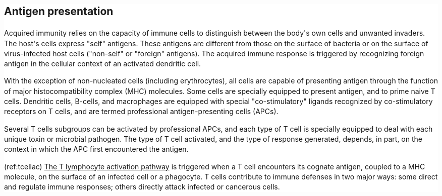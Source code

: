 ## Antigen presentation

Acquired immunity relies on the capacity of immune cells to distinguish between the body's own cells and unwanted invaders. The host's cells express "self" antigens. These antigens are different from those on the surface of bacteria or on the surface of virus-infected host cells ("non-self" or "foreign" antigens). The acquired immune response is triggered by recognizing foreign antigen in the cellular context of an activated dendritic cell.

With the exception of non-nucleated cells (including erythrocytes), all cells are capable of presenting antigen through the function of major histocompatibility complex (MHC) molecules. Some cells are specially equipped to present antigen, and to prime naive T cells. Dendritic cells, B-cells, and macrophages are equipped with special "co-stimulatory" ligands recognized by co-stimulatory receptors on T cells, and are termed professional antigen-presenting cells (APCs).

Several T cells subgroups can be activated by professional APCs, and each type of T cell is specially equipped to deal with each unique toxin or microbial pathogen. The type of T cell activated, and the type of response generated, depends, in part, on the context in which the APC first encountered the antigen.

(ref:tcellac) [The T lymphocyte activation pathway](https://commons.wikimedia.org/wiki/File:T_cell_activation.svg) is triggered when a T cell encounters its cognate antigen, coupled to a MHC molecule, on the surface of an infected cell or a phagocyte. T cells contribute to immune defenses in two major ways: some direct and regulate immune responses; others directly attack infected or cancerous cells.

<div class="figure" style="text-align: center">